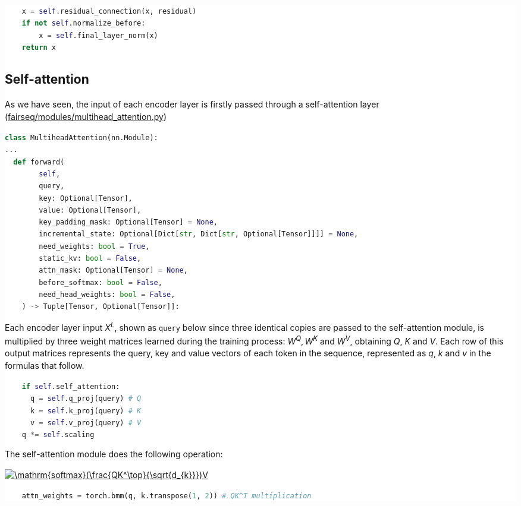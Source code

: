 
```python
    x = self.residual_connection(x, residual)
    if not self.normalize_before:
        x = self.final_layer_norm(x)
    return x
```

## Self-attention

As we have seen, the input of each encoder layer is firstly passed through a self-attention layer ([fairseq/modules/multihead_attention.py](https://github.com/pytorch/fairseq/blob/master/fairseq/modules/multihead_attention.py))


```python
class MultiheadAttention(nn.Module):
...
  def forward(
        self,
        query,
        key: Optional[Tensor],
        value: Optional[Tensor],
        key_padding_mask: Optional[Tensor] = None,
        incremental_state: Optional[Dict[str, Dict[str, Optional[Tensor]]]] = None,
        need_weights: bool = True,
        static_kv: bool = False,
        attn_mask: Optional[Tensor] = None,
        before_softmax: bool = False,
        need_head_weights: bool = False,
    ) -> Tuple[Tensor, Optional[Tensor]]:
```

Each encoder layer input $X^L$, shown as <code class="language-plaintext highlighter-rouge">query</code> below since three identical copies are passed to the self-attention module, is multiplied by three weight matrices learned during the training process: $W^{Q}, W^{K}$ and $W^{V}$, obtaining $Q$, $K$ and $V$. Each row of this output matrices represents the query, key and value vectors of each token in the sequence, represented as $q$, $k$ and $v$ in the formulas that follow.


```python
    if self.self_attention:
      q = self.q_proj(query) # Q
      k = self.k_proj(query) # K
      v = self.v_proj(query) # V
    q *= self.scaling
```

The self-attention module does the following operation:

<a href="https://www.codecogs.com/eqnedit.php?latex=\inline&space;\mathrm{softmax}(\frac{QK^\top}{\sqrt{d_{k}}})V" target="_blank"><img src="https://latex.codecogs.com/svg.latex?\inline&space;\mathrm{softmax}(\frac{QK^\top}{\sqrt{d_{k}}})V" title="\mathrm{softmax}(\frac{QK^\top}{\sqrt{d_{k}}})V" /></a>


```python
    attn_weights = torch.bmm(q, k.transpose(1, 2)) # QK^T multiplication
```
